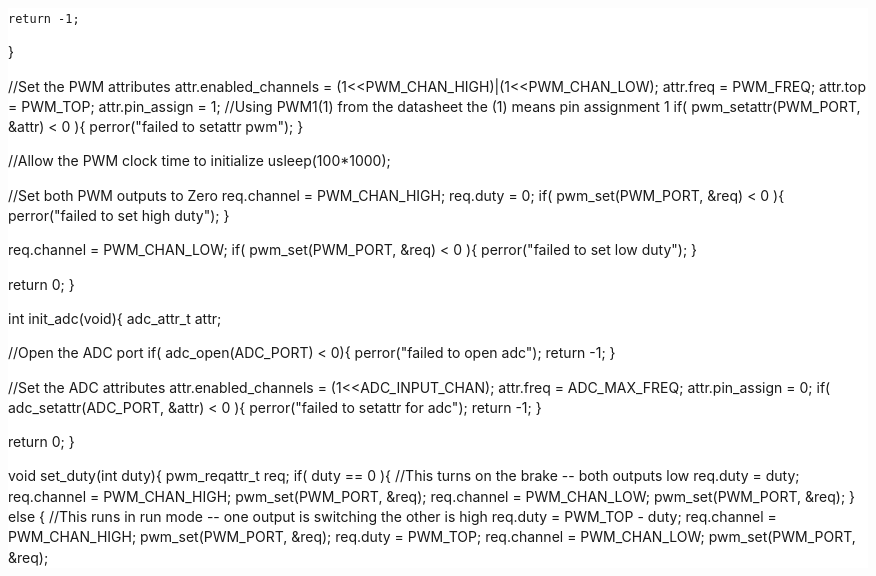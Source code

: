     return -1;
  }

  //Set the PWM attributes
  attr.enabled_channels = (1<<PWM_CHAN_HIGH)|(1<<PWM_CHAN_LOW);
  attr.freq = PWM_FREQ;
  attr.top = PWM_TOP;
  attr.pin_assign = 1; //Using PWM1(1) from the datasheet the (1) means pin assignment 1
  if( pwm_setattr(PWM_PORT, &attr) < 0 ){
    perror("failed to setattr pwm");
  }

  //Allow the PWM clock time to initialize
  usleep(100*1000);

  //Set both PWM outputs to Zero
  req.channel = PWM_CHAN_HIGH;
  req.duty = 0;
  if( pwm_set(PWM_PORT, &req) < 0 ){
    perror("failed to set high duty");
  }

  req.channel = PWM_CHAN_LOW;
  if( pwm_set(PWM_PORT, &req) < 0 ){
    perror("failed to set low duty");
  }

  return 0;
}

int init_adc(void){
  adc_attr_t attr;

  //Open the ADC port
  if( adc_open(ADC_PORT) < 0){
    perror("failed to open adc");
    return -1;
  }

  //Set the ADC attributes
  attr.enabled_channels = (1<<ADC_INPUT_CHAN);
  attr.freq = ADC_MAX_FREQ;
  attr.pin_assign = 0;
  if( adc_setattr(ADC_PORT, &attr) < 0 ){
    perror("failed to setattr for adc");
    return -1;
  }

  return 0;
}

void set_duty(int duty){
  pwm_reqattr_t req;
  if( duty == 0 ){
    //This turns on the brake -- both outputs low
    req.duty = duty;
    req.channel = PWM_CHAN_HIGH;
    pwm_set(PWM_PORT, &req);
    req.channel = PWM_CHAN_LOW;
    pwm_set(PWM_PORT, &req);
  } else {
    //This runs in run mode -- one output is switching the other is high
    req.duty = PWM_TOP - duty;
    req.channel = PWM_CHAN_HIGH;
    pwm_set(PWM_PORT, &req);
    req.duty = PWM_TOP;
    req.channel = PWM_CHAN_LOW;
    pwm_set(PWM_PORT, &req);